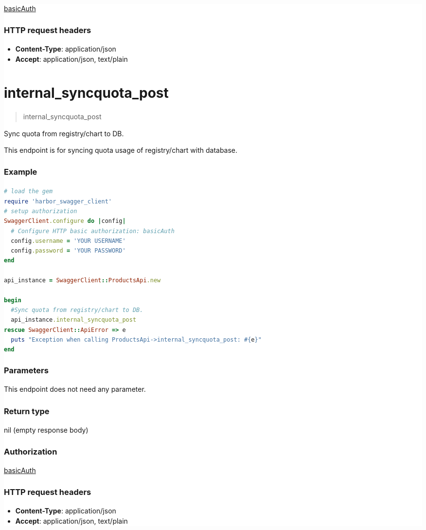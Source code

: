 [basicAuth](../README.md#basicAuth)

### HTTP request headers

 - **Content-Type**: application/json
 - **Accept**: application/json, text/plain



# **internal_syncquota_post**
> internal_syncquota_post

Sync quota from registry/chart to DB.

This endpoint is for syncing quota usage of registry/chart with database. 

### Example
```ruby
# load the gem
require 'harbor_swagger_client'
# setup authorization
SwaggerClient.configure do |config|
  # Configure HTTP basic authorization: basicAuth
  config.username = 'YOUR USERNAME'
  config.password = 'YOUR PASSWORD'
end

api_instance = SwaggerClient::ProductsApi.new

begin
  #Sync quota from registry/chart to DB.
  api_instance.internal_syncquota_post
rescue SwaggerClient::ApiError => e
  puts "Exception when calling ProductsApi->internal_syncquota_post: #{e}"
end
```

### Parameters
This endpoint does not need any parameter.

### Return type

nil (empty response body)

### Authorization

[basicAuth](../README.md#basicAuth)

### HTTP request headers

 - **Content-Type**: application/json
 - **Accept**: application/json, text/plain
